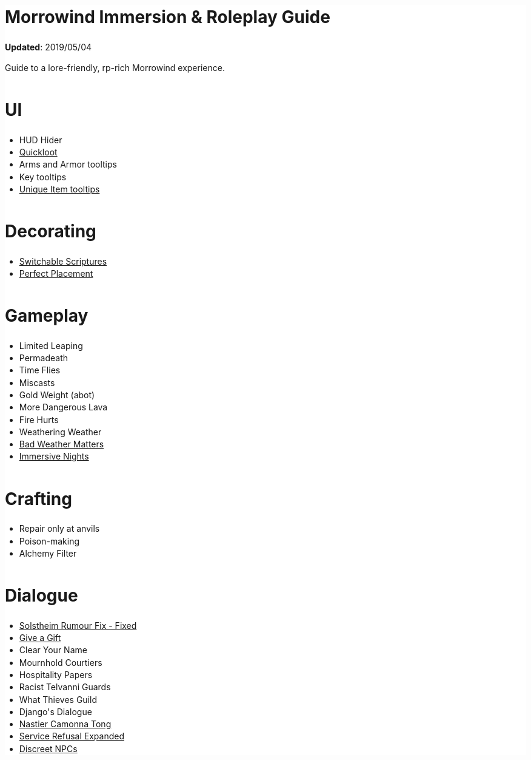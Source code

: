 # Morrowind Immersion & Roleplay Guide
**Updated**: 2019/05/04

Guide to a lore-friendly, rp-rich Morrowind experience.

# UI
* HUD Hider
* [Quickloot](https://www.nexusmods.com/morrowind/mods/46283)
* Arms and Armor tooltips
* Key tooltips
* [Unique Item tooltips ](https://www.nexusmods.com/morrowind/mods/46122)

# Decorating
* [Switchable Scriptures](https://www.nexusmods.com/morrowind/mods/46680)
* [Perfect Placement](https://www.nexusmods.com/morrowind/mods/46562)

# Gameplay
* Limited Leaping
* Permadeath
* Time Flies
* Miscasts
* Gold Weight (abot)
* More Dangerous Lava
* Fire Hurts
* Weathering Weather
* [Bad Weather Matters](https://www.nexusmods.com/morrowind/mods/46495)
* [Immersive Nights](https://www.nexusmods.com/morrowind/mods/46461)

# Crafting
* Repair only at anvils
* Poison-making
* Alchemy Filter

# Dialogue
* [Solstheim Rumour Fix - Fixed](https://www.nexusmods.com/morrowind/mods/46208)
* [Give a Gift](https://www.nexusmods.com/morrowind/mods/46661)
* Clear Your Name
* Mournhold Courtiers
* Hospitality Papers
* Racist Telvanni Guards
* What Thieves Guild
* Django's Dialogue
* [Nastier Camonna Tong](https://www.nexusmods.com/morrowind/mods/22601)
* [Service Refusal Expanded](https://www.nexusmods.com/morrowind/mods/45961?tab=description)
* [Discreet NPCs](https://www.nexusmods.com/morrowind/mods/46440)
